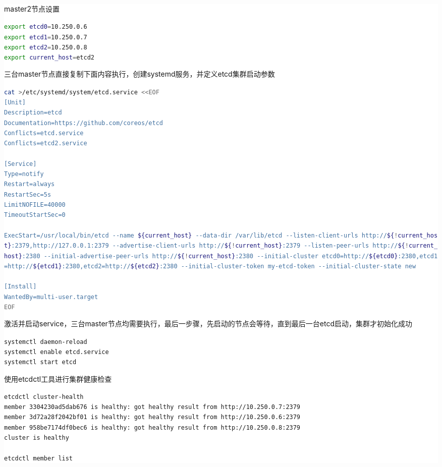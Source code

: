 master2节点设置

```bash
export etcd0=10.250.0.6
export etcd1=10.250.0.7
export etcd2=10.250.0.8
export current_host=etcd2
```

三台master节点直接复制下面内容执行，创建systemd服务，并定义etcd集群启动参数

```bash
cat >/etc/systemd/system/etcd.service <<EOF
[Unit]
Description=etcd
Documentation=https://github.com/coreos/etcd
Conflicts=etcd.service
Conflicts=etcd2.service

[Service]
Type=notify
Restart=always
RestartSec=5s
LimitNOFILE=40000
TimeoutStartSec=0

ExecStart=/usr/local/bin/etcd --name ${current_host} --data-dir /var/lib/etcd --listen-client-urls http://${!current_host}:2379,http://127.0.0.1:2379 --advertise-client-urls http://${!current_host}:2379 --listen-peer-urls http://${!current_host}:2380 --initial-advertise-peer-urls http://${!current_host}:2380 --initial-cluster etcd0=http://${etcd0}:2380,etcd1=http://${etcd1}:2380,etcd2=http://${etcd2}:2380 --initial-cluster-token my-etcd-token --initial-cluster-state new

[Install]
WantedBy=multi-user.target
EOF
```

激活并启动service，三台master节点均需要执行，最后一步骤，先启动的节点会等待，直到最后一台etcd启动，集群才初始化成功

```bash
systemctl daemon-reload
systemctl enable etcd.service
systemctl start etcd
```

使用etcdctl工具进行集群健康检查

```bash
etcdctl cluster-health
member 3304230ad5dab676 is healthy: got healthy result from http://10.250.0.7:2379
member 3d72a28f2042bf01 is healthy: got healthy result from http://10.250.0.6:2379
member 958be7174df0bec6 is healthy: got healthy result from http://10.250.0.8:2379
cluster is healthy

etcdctl member list
```
